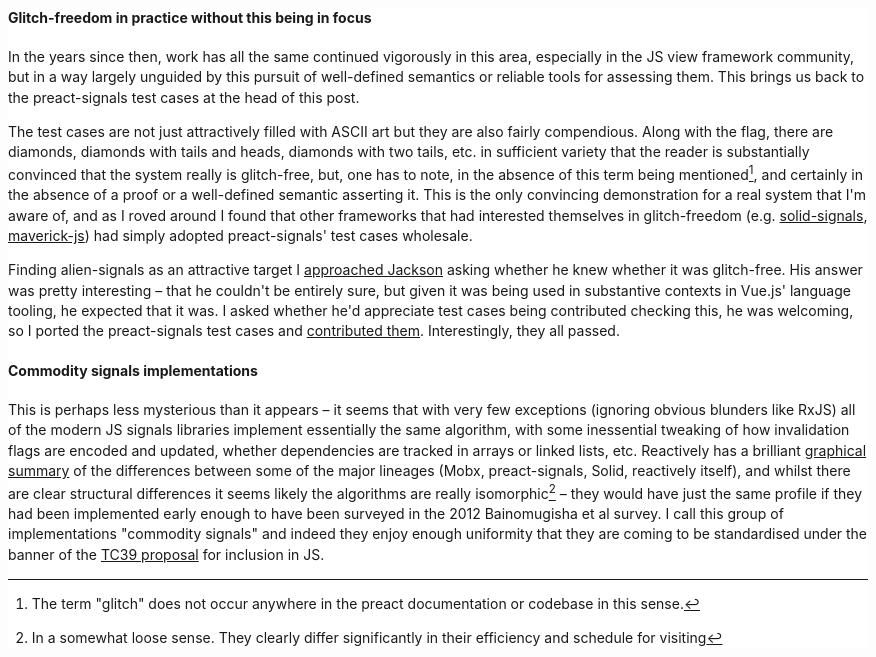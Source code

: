 #### Glitch-freedom in practice without this being in focus

In the years since then, work has all the same continued vigorously in this area, especially in the JS view framework
community, but in a way largely unguided by
this pursuit of well-defined semantics or reliable tools for assessing them. This brings us back to the
preact-signals test cases at the head of this post.

The test cases are not just attractively filled with ASCII art but they are also fairly compendious. Along with the
flag, there are diamonds, diamonds with tails and heads, diamonds with two tails, etc. in sufficient variety that the
reader is substantially convinced that the system really is glitch-free, but, one has to note, in the absence
of this term being mentioned[^1], and certainly in the absence of a proof or a well-defined semantic asserting it.
This is the only convincing demonstration for a real system that I'm aware of, and as
I roved around I found that other frameworks that had interested themselves in glitch-freedom
(e.g. [solid-signals](https://github.com/solidjs/signals/blob/d92142095f290e3d091fc9532a0ed541ccc169bc/tests/graph.test.ts#L8),
[maverick-js](https://github.com/maverick-js/signals/blob/main/tests/graph.test.ts)) had simply adopted preact-signals'
test cases wholesale.

Finding alien-signals as an attractive target I [approached Jackson](https://github.com/stackblitz/alien-signals/issues/37) asking whether he knew whether it was glitch-free.
His answer was pretty interesting – that he couldn't be entirely sure, but given it was being used in substantive
contexts in Vue.js' language tooling, he expected that it was. I asked whether he'd appreciate test cases being
contributed checking this, he was welcoming, so I ported the preact-signals test cases and [contributed them](https://github.com/stackblitz/alien-signals/pull/39). Interestingly,
they all passed.

#### Commodity signals implementations

This is perhaps less mysterious than it appears – it seems that with very few exceptions (ignoring obvious blunders
like RxJS) all of the modern JS signals libraries implement essentially the same algorithm, with some inessential
tweaking of how invalidation flags are encoded and updated, whether dependencies are tracked in arrays or linked
lists, etc. Reactively has a brilliant [graphical summary](https://milomg.dev/2022-12-01/reactivity) of the differences
between some of the major lineages (Mobx, preact-signals, Solid, reactively itself), and whilst there are clear structural
differences it seems likely the algorithms are really isomorphic[^2] – they would have just the same profile if they had
been implemented early enough to have been surveyed in the 2012 Bainomugisha et al survey. I call this group of
implementations "commodity signals" and indeed they enjoy enough uniformity that they are coming to be standardised
under the banner of the [TC39 proposal](https://github.com/tc39/proposal-signals) for inclusion in JS.


[^1]: The term "glitch" does not occur anywhere in the preact documentation or codebase in this sense.
[^2]: In a somewhat loose sense. They clearly differ significantly in their efficiency and schedule for visiting